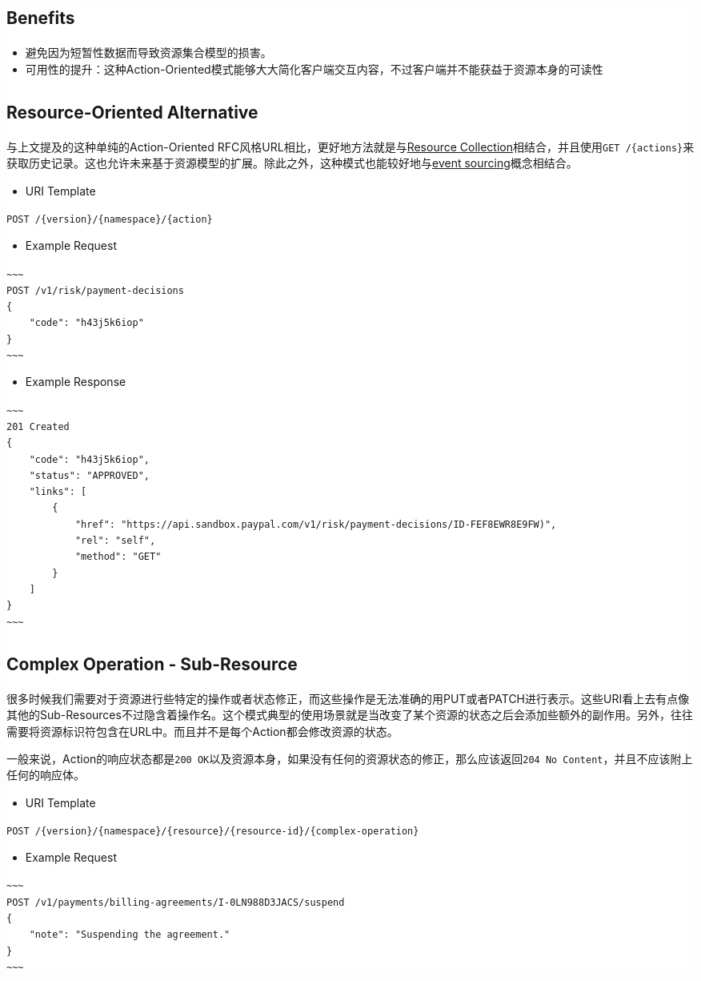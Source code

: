 ## Benefits
* 避免因为短暂性数据而导致资源集合模型的损害。
* 可用性的提升：这种Action-Oriented模式能够大大简化客户端交互内容，不过客户端并不能获益于资源本身的可读性


## Resource-Oriented Alternative

与上文提及的这种单纯的Action-Oriented RFC风格URL相比，更好地方法就是与[Resource Collection](#resource-collection)相结合，并且使用`GET /{actions}`来获取历史记录。这也允许未来基于资源模型的扩展。除此之外，这种模式也能较好地与[event sourcing](http://martinfowler.com/eaaDev/EventSourcing.html)概念相结合。


- URI Template
```
POST /{version}/{namespace}/{action}
```
- Example Request
```
~~~
POST /v1/risk/payment-decisions
{
	"code": "h43j5k6iop"
}
~~~
```
- Example Response
```
~~~
201 Created
{
    "code": "h43j5k6iop",
    "status": "APPROVED",
    "links": [
        {
            "href": "https://api.sandbox.paypal.com/v1/risk/payment-decisions/ID-FEF8EWR8E9FW)",
            "rel": "self",
            "method": "GET"
        }
    ]
}
~~~
```
## Complex Operation - Sub-Resource

很多时候我们需要对于资源进行些特定的操作或者状态修正，而这些操作是无法准确的用PUT或者PATCH进行表示。这些URI看上去有点像其他的Sub-Resources不过隐含着操作名。这个模式典型的使用场景就是当改变了某个资源的状态之后会添加些额外的副作用。另外，往往需要将资源标识符包含在URL中。而且并不是每个Action都会修改资源的状态。

一般来说，Action的响应状态都是`200 OK`以及资源本身，如果没有任何的资源状态的修正，那么应该返回`204 No Content`，并且不应该附上任何的响应体。


- URI Template
```
POST /{version}/{namespace}/{resource}/{resource-id}/{complex-operation}
```
- Example Request
```
~~~
POST /v1/payments/billing-agreements/I-0LN988D3JACS/suspend
{
    "note": "Suspending the agreement."
}
~~~
```
